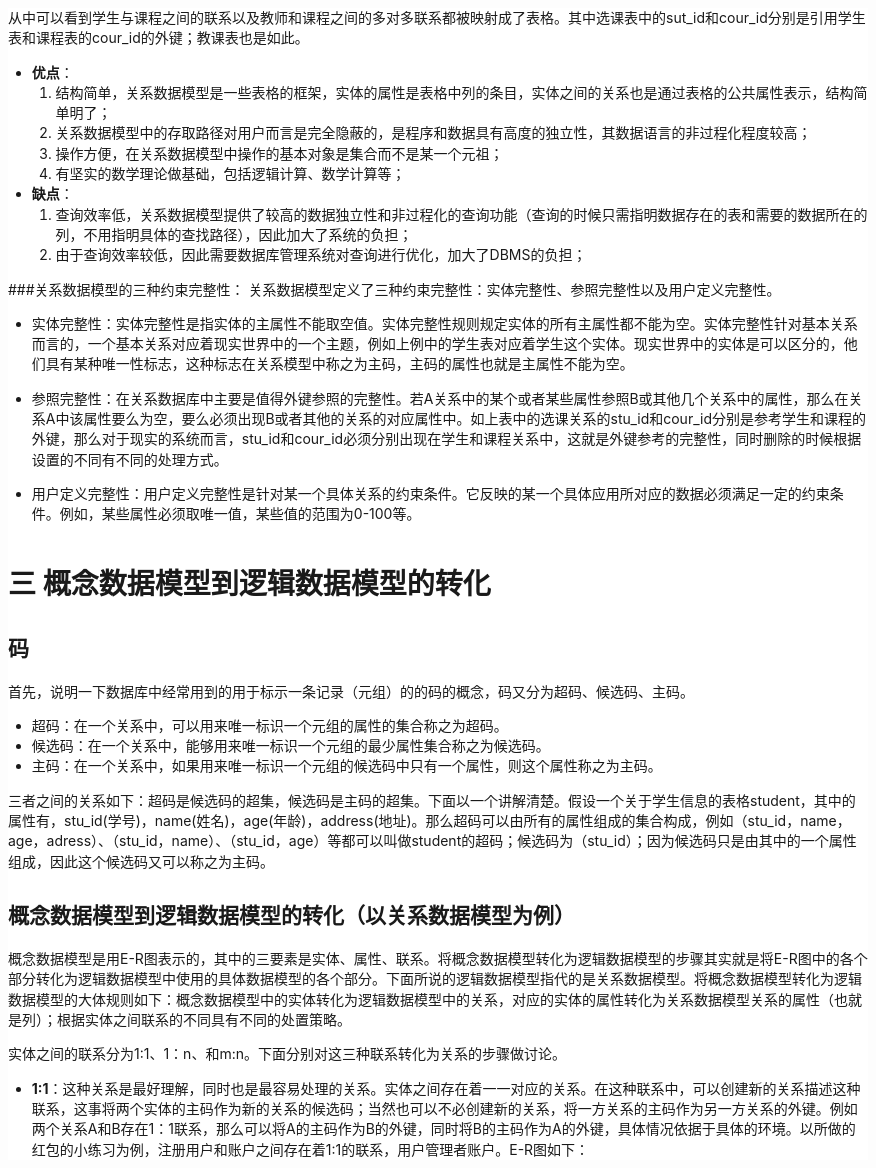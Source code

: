 从中可以看到学生与课程之间的联系以及教师和课程之间的多对多联系都被映射成了表格。其中选课表中的sut_id和cour_id分别是引用学生表和课程表的cour_id的外键；教课表也是如此。



- **优点**：
  1. 结构简单，关系数据模型是一些表格的框架，实体的属性是表格中列的条目，实体之间的关系也是通过表格的公共属性表示，结构简单明了；
  2. 关系数据模型中的存取路径对用户而言是完全隐蔽的，是程序和数据具有高度的独立性，其数据语言的非过程化程度较高；
  3. 操作方便，在关系数据模型中操作的基本对象是集合而不是某一个元祖；
  4. 有坚实的数学理论做基础，包括逻辑计算、数学计算等；
- **缺点**：
  1. 查询效率低，关系数据模型提供了较高的数据独立性和非过程化的查询功能（查询的时候只需指明数据存在的表和需要的数据所在的列，不用指明具体的查找路径），因此加大了系统的负担；
  2. 由于查询效率较低，因此需要数据库管理系统对查询进行优化，加大了DBMS的负担；

###关系数据模型的三种约束完整性：
关系数据模型定义了三种约束完整性：实体完整性、参照完整性以及用户定义完整性。

- 实体完整性：实体完整性是指实体的主属性不能取空值。实体完整性规则规定实体的所有主属性都不能为空。实体完整性针对基本关系而言的，一个基本关系对应着现实世界中的一个主题，例如上例中的学生表对应着学生这个实体。现实世界中的实体是可以区分的，他们具有某种唯一性标志，这种标志在关系模型中称之为主码，主码的属性也就是主属性不能为空。

- 参照完整性：在关系数据库中主要是值得外键参照的完整性。若A关系中的某个或者某些属性参照B或其他几个关系中的属性，那么在关系A中该属性要么为空，要么必须出现B或者其他的关系的对应属性中。如上表中的选课关系的stu_id和cour_id分别是参考学生和课程的外键，那么对于现实的系统而言，stu_id和cour_id必须分别出现在学生和课程关系中，这就是外键参考的完整性，同时删除的时候根据设置的不同有不同的处理方式。

- 用户定义完整性：用户定义完整性是针对某一个具体关系的约束条件。它反映的某一个具体应用所对应的数据必须满足一定的约束条件。例如，某些属性必须取唯一值，某些值的范围为0-100等。

# 三 概念数据模型到逻辑数据模型的转化

## 码
首先，说明一下数据库中经常用到的用于标示一条记录（元组）的的码的概念，码又分为超码、候选码、主码。

- 超码：在一个关系中，可以用来唯一标识一个元组的属性的集合称之为超码。
- 候选码：在一个关系中，能够用来唯一标识一个元组的最少属性集合称之为候选码。
- 主码：在一个关系中，如果用来唯一标识一个元组的候选码中只有一个属性，则这个属性称之为主码。

三者之间的关系如下：超码是候选码的超集，候选码是主码的超集。下面以一个讲解清楚。假设一个关于学生信息的表格student，其中的属性有，stu_id(学号)，name(姓名)，age(年龄)，address(地址)。那么超码可以由所有的属性组成的集合构成，例如（stu_id，name，age，adress）、（stu_id，name）、（stu_id，age）等都可以叫做student的超码；候选码为（stu_id）；因为候选码只是由其中的一个属性组成，因此这个候选码又可以称之为主码。

## 概念数据模型到逻辑数据模型的转化（以关系数据模型为例）

概念数据模型是用E-R图表示的，其中的三要素是实体、属性、联系。将概念数据模型转化为逻辑数据模型的步骤其实就是将E-R图中的各个部分转化为逻辑数据模型中使用的具体数据模型的各个部分。下面所说的逻辑数据模型指代的是关系数据模型。将概念数据模型转化为逻辑数据模型的大体规则如下：概念数据模型中的实体转化为逻辑数据模型中的关系，对应的实体的属性转化为关系数据模型关系的属性（也就是列）；根据实体之间联系的不同具有不同的处置策略。

实体之间的联系分为1:1、1：n、和m:n。下面分别对这三种联系转化为关系的步骤做讨论。

- **1:1**：这种关系是最好理解，同时也是最容易处理的关系。实体之间存在着一一对应的关系。在这种联系中，可以创建新的关系描述这种联系，这事将两个实体的主码作为新的关系的候选码；当然也可以不必创建新的关系，将一方关系的主码作为另一方关系的外键。例如两个关系A和B存在1：1联系，那么可以将A的主码作为B的外键，同时将B的主码作为A的外键，具体情况依据于具体的环境。以所做的红包的小练习为例，注册用户和账户之间存在着1:1的联系，用户管理者账户。E-R图如下：
